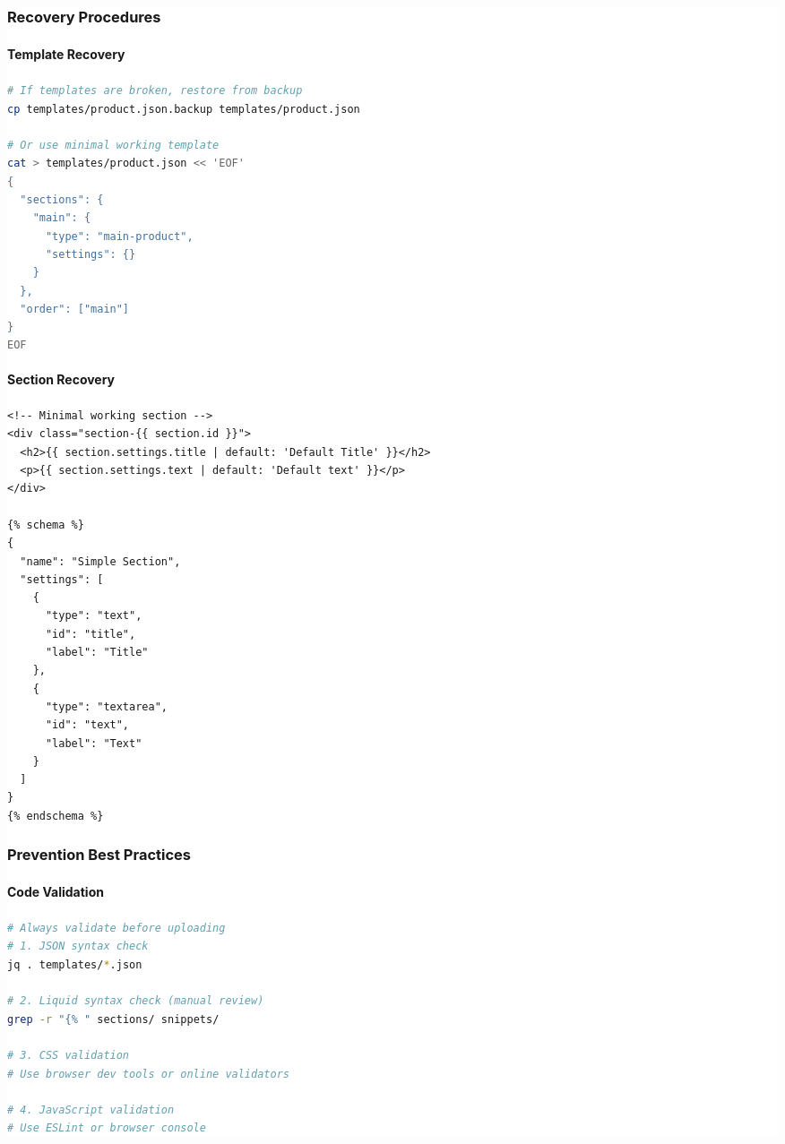 ### Recovery Procedures

#### Template Recovery
```bash
# If templates are broken, restore from backup
cp templates/product.json.backup templates/product.json

# Or use minimal working template
cat > templates/product.json << 'EOF'
{
  "sections": {
    "main": {
      "type": "main-product",
      "settings": {}
    }
  },
  "order": ["main"]
}
EOF
```

#### Section Recovery
```liquid
<!-- Minimal working section -->
<div class="section-{{ section.id }}">
  <h2>{{ section.settings.title | default: 'Default Title' }}</h2>
  <p>{{ section.settings.text | default: 'Default text' }}</p>
</div>

{% schema %}
{
  "name": "Simple Section",
  "settings": [
    {
      "type": "text",
      "id": "title",
      "label": "Title"
    },
    {
      "type": "textarea",
      "id": "text", 
      "label": "Text"
    }
  ]
}
{% endschema %}
```

### Prevention Best Practices

#### Code Validation
```bash
# Always validate before uploading
# 1. JSON syntax check
jq . templates/*.json

# 2. Liquid syntax check (manual review)
grep -r "{% " sections/ snippets/

# 3. CSS validation
# Use browser dev tools or online validators

# 4. JavaScript validation  
# Use ESLint or browser console
```